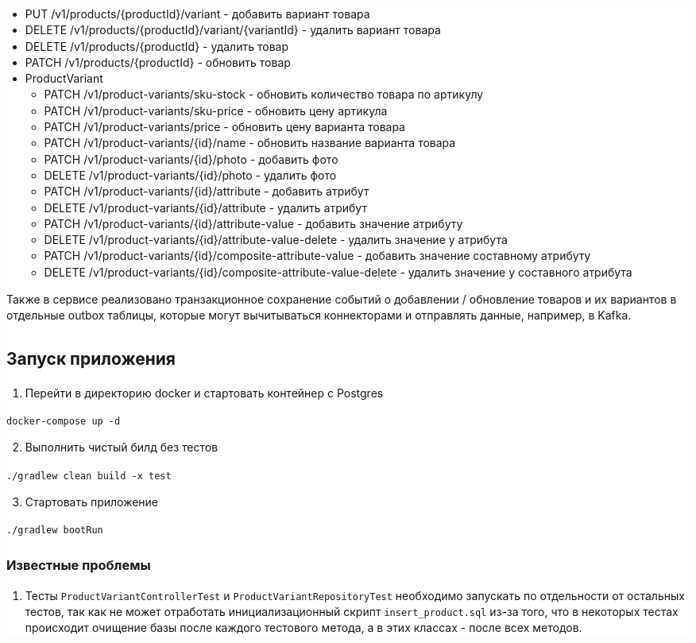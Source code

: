   - PUT /v1/products/{productId}/variant - добавить вариант товара
  - DELETE /v1/products/{productId}/variant/{variantId} - удалить вариант товара
  - DELETE /v1/products/{productId} - удалить товар
  - PATCH /v1/products/{productId} - обновить товар
- ProductVariant
  - PATCH /v1/product-variants/sku-stock - обновить количество товара по артикулу
  - PATCH /v1/product-variants/sku-price - обновить цену артикула
  - PATCH /v1/product-variants/price - обновить цену варианта товара
  - PATCH /v1/product-variants/{id}/name - обновить название варианта товара
  - PATCH /v1/product-variants/{id}/photo - добавить фото 
  - DELETE /v1/product-variants/{id}/photo - удалить фото
  - PATCH /v1/product-variants/{id}/attribute - добавить атрибут
  - DELETE /v1/product-variants/{id}/attribute - удалить атрибут
  - PATCH /v1/product-variants/{id}/attribute-value - добавить значение атрибуту
  - DELETE /v1/product-variants/{id}/attribute-value-delete - удалить значение у атрибута
  - PATCH /v1/product-variants/{id}/composite-attribute-value - добавить значение составному атрибуту
  - DELETE /v1/product-variants/{id}/composite-attribute-value-delete - удалить значение у составного атрибута

Также в сервисе реализовано транзакционное сохранение событий о добавлении / обновление товаров и их вариантов
в отдельные outbox таблицы, которые могут вычитываться коннекторами и отправлять данные, например, в Kafka. 


## Запуск приложения
1. Перейти в директорию docker и стартовать контейнер с Postgres 
```shell
docker-compose up -d
```
2. Выполнить чистый билд без тестов
```shell
./gradlew clean build -x test
```
3. Стартовать приложение
```shell
./gradlew bootRun
```

### Известные проблемы
1. Тесты `ProductVariantControllerTest` и `ProductVariantRepositoryTest` необходимо запускать
по отдельности от остальных тестов, так как не может отработать инициализационный скрипт 
`insert_product.sql` из-за того, что в некоторых тестах происходит очищение базы после каждого тестового
метода, а в этих классах - после всех методов. 